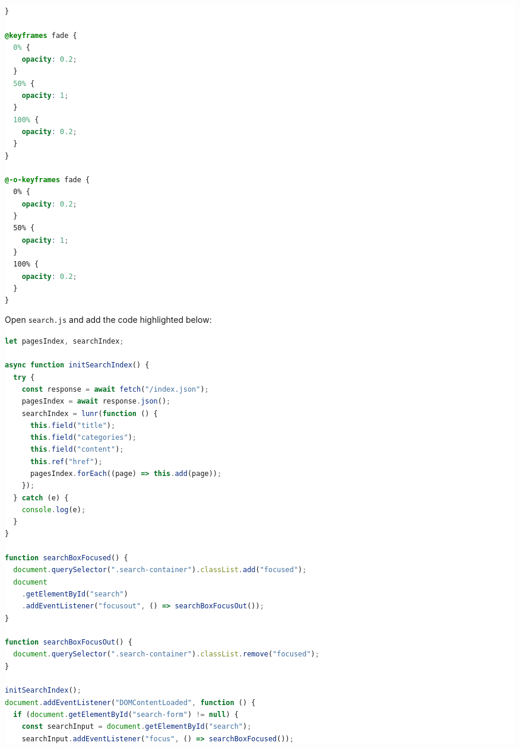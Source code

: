 ```css
}

@keyframes fade {
  0% {
    opacity: 0.2;
  }
  50% {
    opacity: 1;
  }
  100% {
    opacity: 0.2;
  }
}

@-o-keyframes fade {
  0% {
    opacity: 0.2;
  }
  50% {
    opacity: 1;
  }
  100% {
    opacity: 0.2;
  }
}
```

Open `search.js` and add the code highlighted below:

```javascript {linenos=table,hl_lines=["19-28","31-36"]}
let pagesIndex, searchIndex;

async function initSearchIndex() {
  try {
    const response = await fetch("/index.json");
    pagesIndex = await response.json();
    searchIndex = lunr(function () {
      this.field("title");
      this.field("categories");
      this.field("content");
      this.ref("href");
      pagesIndex.forEach((page) => this.add(page));
    });
  } catch (e) {
    console.log(e);
  }
}

function searchBoxFocused() {
  document.querySelector(".search-container").classList.add("focused");
  document
    .getElementById("search")
    .addEventListener("focusout", () => searchBoxFocusOut());
}

function searchBoxFocusOut() {
  document.querySelector(".search-container").classList.remove("focused");
}

initSearchIndex();
document.addEventListener("DOMContentLoaded", function () {
  if (document.getElementById("search-form") != null) {
    const searchInput = document.getElementById("search");
    searchInput.addEventListener("focus", () => searchBoxFocused());
```